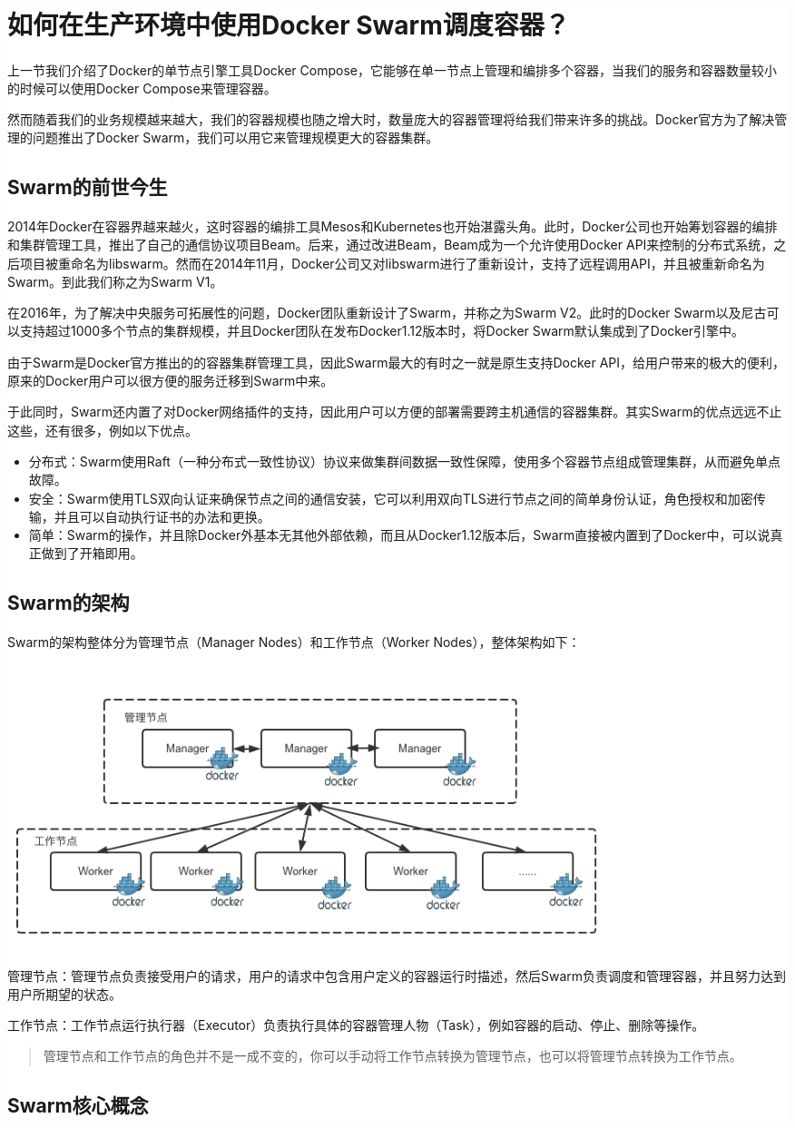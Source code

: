 # 如何在生产环境中使用Docker Swarm调度容器？

上一节我们介绍了Docker的单节点引擎工具Docker Compose，它能够在单一节点上管理和编排多个容器，当我们的服务和容器数量较小的时候可以使用Docker Compose来管理容器。

然而随着我们的业务规模越来越大，我们的容器规模也随之增大时，数量庞大的容器管理将给我们带来许多的挑战。Docker官方为了解决管理的问题推出了Docker Swarm，我们可以用它来管理规模更大的容器集群。

## Swarm的前世今生

2014年Docker在容器界越来越火，这时容器的编排工具Mesos和Kubernetes也开始湛露头角。此时，Docker公司也开始筹划容器的编排和集群管理工具，推出了自己的通信协议项目Beam。后来，通过改进Beam，Beam成为一个允许使用Docker API来控制的分布式系统，之后项目被重命名为libswarm。然而在2014年11月，Docker公司又对libswarm进行了重新设计，支持了远程调用API，并且被重新命名为Swarm。到此我们称之为Swarm V1。

在2016年，为了解决中央服务可拓展性的问题，Docker团队重新设计了Swarm，并称之为Swarm V2。此时的Docker Swarm以及尼古可以支持超过1000多个节点的集群规模，并且Docker团队在发布Docker1.12版本时，将Docker Swarm默认集成到了Docker引擎中。

由于Swarm是Docker官方推出的的容器集群管理工具，因此Swarm最大的有时之一就是原生支持Docker API，给用户带来的极大的便利，原来的Docker用户可以很方便的服务迁移到Swarm中来。

于此同时，Swarm还内置了对Docker网络插件的支持，因此用户可以方便的部署需要跨主机通信的容器集群。其实Swarm的优点远远不止这些，还有很多，例如以下优点。

- 分布式：Swarm使用Raft（一种分布式一致性协议）协议来做集群间数据一致性保障，使用多个容器节点组成管理集群，从而避免单点故障。
- 安全：Swarm使用TLS双向认证来确保节点之间的通信安装，它可以利用双向TLS进行节点之间的简单身份认证，角色授权和加密传输，并且可以自动执行证书的办法和更换。
- 简单：Swarm的操作，并且除Docker外基本无其他外部依赖，而且从Docker1.12版本后，Swarm直接被内置到了Docker中，可以说真正做到了开箱即用。

## Swarm的架构

Swarm的架构整体分为管理节点（Manager Nodes）和工作节点（Worker Nodes），整体架构如下：

![image-20250314102559214](./assets/image-20250314102559214.png)

管理节点：管理节点负责接受用户的请求，用户的请求中包含用户定义的容器运行时描述，然后Swarm负责调度和管理容器，并且努力达到用户所期望的状态。

工作节点：工作节点运行执行器（Executor）负责执行具体的容器管理人物（Task），例如容器的启动、停止、删除等操作。

> 管理节点和工作节点的角色并不是一成不变的，你可以手动将工作节点转换为管理节点，也可以将管理节点转换为工作节点。

## Swarm核心概念
